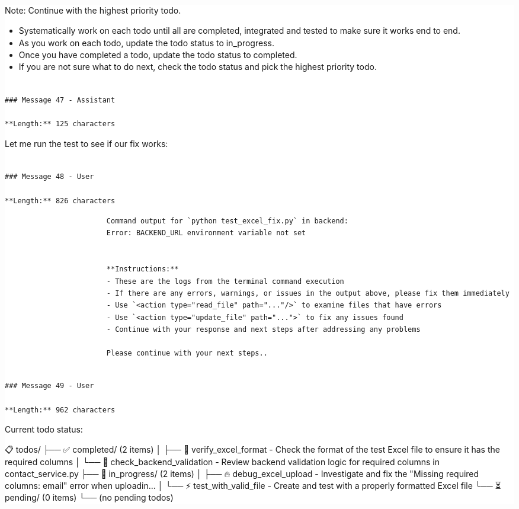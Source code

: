 
Note: Continue with the highest priority todo. 
- Systematically work on each todo until all are completed, integrated and tested to make sure it works end to end. 
- As you work on each todo, update the todo status to in_progress. 
- Once you have completed a todo, update the todo status to completed.
- If you are not sure what to do next, check the todo status and pick the highest priority todo.
```

### Message 47 - Assistant

**Length:** 125 characters

```
Let me run the test to see if our fix works:

<action type="run_command" command="python test_excel_fix.py" cwd="backend"/>


```

### Message 48 - User

**Length:** 826 characters

```

                            Command output for `python test_excel_fix.py` in backend:
                            Error: BACKEND_URL environment variable not set


                            **Instructions:**
                            - These are the logs from the terminal command execution
                            - If there are any errors, warnings, or issues in the output above, please fix them immediately
                            - Use `<action type="read_file" path="..."/>` to examine files that have errors
                            - Use `<action type="update_file" path="...">` to fix any issues found
                            - Continue with your response and next steps after addressing any problems

                            Please continue with your next steps..
                            
```

### Message 49 - User

**Length:** 962 characters

```

Current todo status:

📋 todos/
├── ✅ completed/ (2 items)
│   ├── 📝 verify_excel_format - Check the format of the test Excel file to ensure it has the required columns
│   └── 📝 check_backend_validation - Review backend validation logic for required columns in contact_service.py
├── 🔄 in_progress/ (2 items)
│   ├── 🔥 debug_excel_upload - Investigate and fix the "Missing required columns: email" error when uploadin...
│   └── ⚡ test_with_valid_file - Create and test with a properly formatted Excel file
└── ⏳ pending/ (0 items)
    └── (no pending todos)
